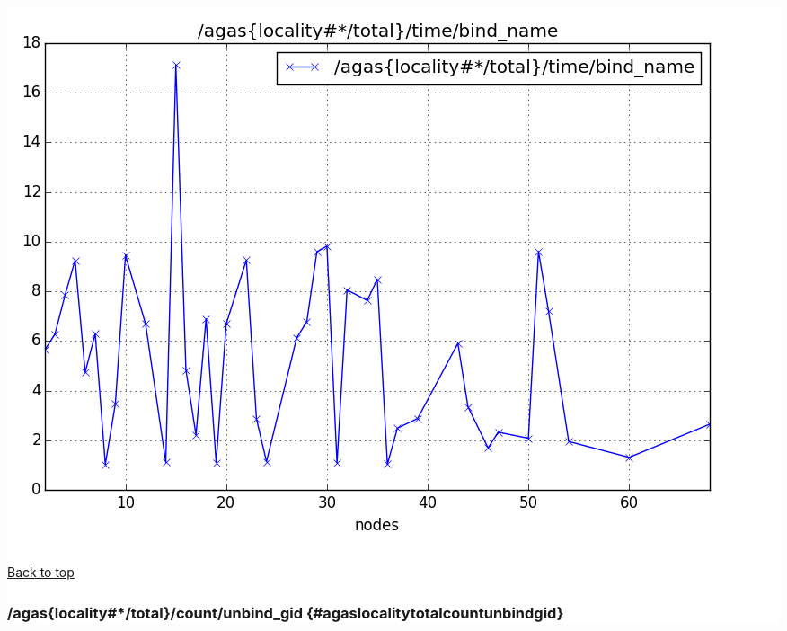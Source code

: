 [![/agas{locality#*/total}/time/bind_name](/assets/1d_stencil_8-472bcca415/agas_locality___total__time_bind_name.png)](/assets/1d_stencil_8-472bcca415/agas_locality___total__time_bind_name.png "agas_locality___total__time_bind_name.png")

[Back to top](#figures)

### /agas{locality#*/total}/count/unbind_gid {#agaslocalitytotalcountunbindgid}
